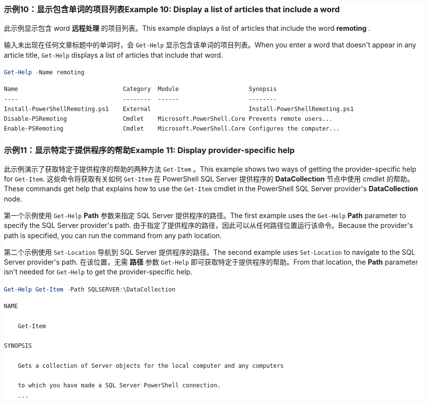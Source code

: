 ### <span data-ttu-id="a9944-187">示例10：显示包含单词的项目列表</span><span class="sxs-lookup"><span data-stu-id="a9944-187">Example 10: Display a list of articles that include a word</span></span>

<span data-ttu-id="a9944-188">此示例显示包含 word **远程处理** 的项目列表。</span><span class="sxs-lookup"><span data-stu-id="a9944-188">This example displays a list of articles that include the word **remoting** .</span></span>

<span data-ttu-id="a9944-189">输入未出现在任何文章标题中的单词时，会 `Get-Help` 显示包含该单词的项目列表。</span><span class="sxs-lookup"><span data-stu-id="a9944-189">When you enter a word that doesn't appear in any article title, `Get-Help` displays a list of articles that include that word.</span></span>

```powershell
Get-Help -Name remoting
```

```Output
Name                              Category  Module                    Synopsis
----                              --------  ------                    --------
Install-PowerShellRemoting.ps1    External                            Install-PowerShellRemoting.ps1
Disable-PSRemoting                Cmdlet    Microsoft.PowerShell.Core Prevents remote users...
Enable-PSRemoting                 Cmdlet    Microsoft.PowerShell.Core Configures the computer...
```

### <span data-ttu-id="a9944-190">示例11：显示特定于提供程序的帮助</span><span class="sxs-lookup"><span data-stu-id="a9944-190">Example 11: Display provider-specific help</span></span>

<span data-ttu-id="a9944-191">此示例演示了获取特定于提供程序的帮助的两种方法 `Get-Item` 。</span><span class="sxs-lookup"><span data-stu-id="a9944-191">This example shows two ways of getting the provider-specific help for `Get-Item`.</span></span> <span data-ttu-id="a9944-192">这些命令将获取有关如何 `Get-Item` 在 PowerShell SQL Server 提供程序的 **DataCollection** 节点中使用 cmdlet 的帮助。</span><span class="sxs-lookup"><span data-stu-id="a9944-192">These commands get help that explains how to use the `Get-Item` cmdlet in the PowerShell SQL Server provider's **DataCollection** node.</span></span>

<span data-ttu-id="a9944-193">第一个示例使用 `Get-Help` **Path** 参数来指定 SQL Server 提供程序的路径。</span><span class="sxs-lookup"><span data-stu-id="a9944-193">The first example uses the `Get-Help` **Path** parameter to specify the SQL Server provider's path.</span></span>
<span data-ttu-id="a9944-194">由于指定了提供程序的路径，因此可以从任何路径位置运行该命令。</span><span class="sxs-lookup"><span data-stu-id="a9944-194">Because the provider's path is specified, you can run the command from any path location.</span></span>

<span data-ttu-id="a9944-195">第二个示例使用 `Set-Location` 导航到 SQL Server 提供程序的路径。</span><span class="sxs-lookup"><span data-stu-id="a9944-195">The second example uses `Set-Location` to navigate to the SQL Server provider's path.</span></span> <span data-ttu-id="a9944-196">在该位置，无需 **路径** 参数 `Get-Help` 即可获取特定于提供程序的帮助。</span><span class="sxs-lookup"><span data-stu-id="a9944-196">From that location, the **Path** parameter isn't needed for `Get-Help` to get the provider-specific help.</span></span>

```powershell
Get-Help Get-Item -Path SQLSERVER:\DataCollection
```

```Output
NAME

    Get-Item

SYNOPSIS

    Gets a collection of Server objects for the local computer and any computers

    to which you have made a SQL Server PowerShell connection.
    ...
```
